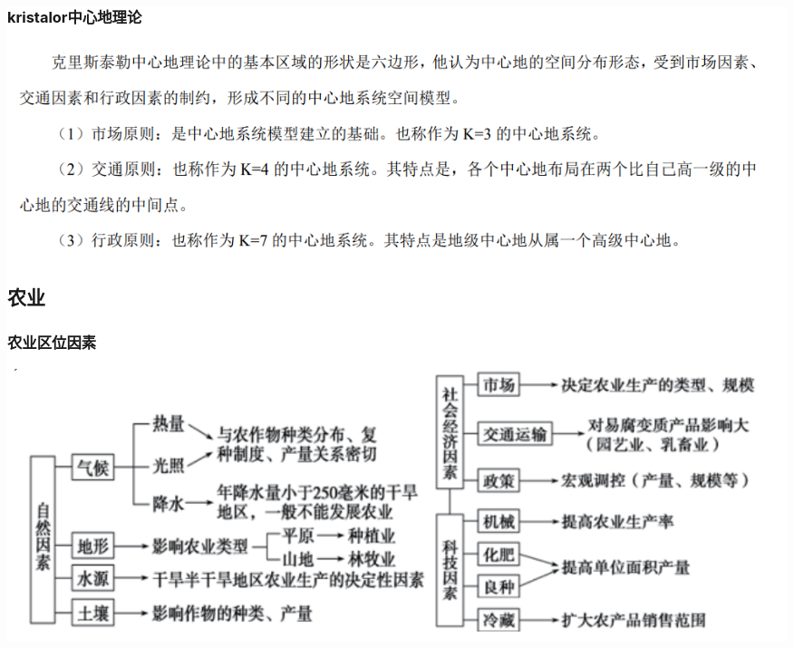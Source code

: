 



### kristalor中心地理论

![1678160753751](image/地理/1678160753751.png)



## 农业
### 农业区位因素
![1678171308025](image/地理/1678171308025.png)

